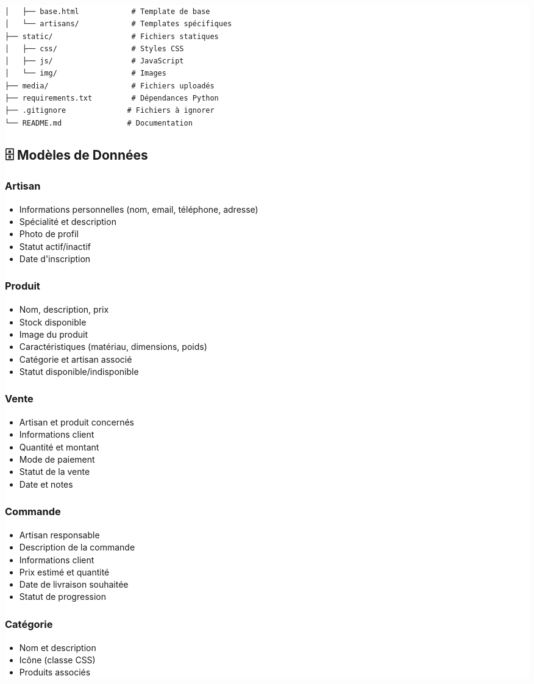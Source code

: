 ```
│   ├── base.html            # Template de base
│   └── artisans/            # Templates spécifiques
├── static/                  # Fichiers statiques
│   ├── css/                 # Styles CSS
│   ├── js/                  # JavaScript
│   └── img/                 # Images
├── media/                   # Fichiers uploadés
├── requirements.txt         # Dépendances Python
├── .gitignore              # Fichiers à ignorer
└── README.md               # Documentation
```

## 🗄️ Modèles de Données

### Artisan
- Informations personnelles (nom, email, téléphone, adresse)
- Spécialité et description
- Photo de profil
- Statut actif/inactif
- Date d'inscription

### Produit
- Nom, description, prix
- Stock disponible
- Image du produit
- Caractéristiques (matériau, dimensions, poids)
- Catégorie et artisan associé
- Statut disponible/indisponible

### Vente
- Artisan et produit concernés
- Informations client
- Quantité et montant
- Mode de paiement
- Statut de la vente
- Date et notes

### Commande
- Artisan responsable
- Description de la commande
- Informations client
- Prix estimé et quantité
- Date de livraison souhaitée
- Statut de progression

### Catégorie
- Nom et description
- Icône (classe CSS)
- Produits associés
